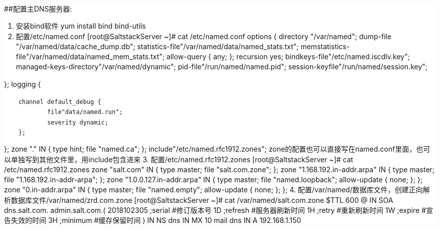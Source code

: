 ##配置主DNS服务器:
1. 安装bind软件
yum install bind bind-utils
2. 配置/etc/named.conf
 [root@SaltstackServer ~]# cat /etc/named.conf
options {
        directory        "/var/named";
        dump-file        "/var/named/data/cache_dump.db";
        statistics-file"/var/named/data/named_stats.txt";
        memstatistics-file"/var/named/data/named_mem_stats.txt";
        allow-query     { any; };
        recursion yes;
        bindkeys-file"/etc/named.iscdlv.key";
        managed-keys-directory"/var/named/dynamic";
        pid-file"/run/named/named.pid";
        session-keyfile"/run/named/session.key";

};
logging {

        channel default_debug {
                file"data/named.run";
                severity dynamic;
        };
};
zone "." IN {
        type hint;
        file "named.ca";
};
include"/etc/named.rfc1912.zones";
zone的配置也可以直接写在named.conf里面，也可以单独写到其他文件里，用include包含进来
3. 配置/etc/named.rfc1912.zones
[root@SaltstackServer ~]# cat /etc/named.rfc1912.zones
zone "salt.com" IN {
        type master;
        file "salt.com.zone";
};
zone "1.168.192.in-addr.arpa" IN {
        type master;
        file "1.168.192.in-addr-arpa";
};
zone "1.0.0.127.in-addr.arpa" IN {
        type master;
        file "named.loopback";
        allow-update { none; };
};
zone "0.in-addr.arpa" IN {
        type master;
        file "named.empty";
        allow-update { none; };
};
4. 配置/var/named/数据库文件，创建正向解析数据库文件/var/named/zrd.com.zone
[root@SaltstackServer ~]# cat /var/named/salt.com.zone 
$TTL 600
@       IN      SOA     dns.salt.com.   admin.salt.com.(
                  2018102305      ;serial #修订版本号
                1D      ;refresh        #服务器刷新时间
                1H      ;retry          #重新刷新时间
                1W      ;expire         #宣告失效的时间
                3H      ;minimum        #缓存保留时间
)
        IN      NS      dns
        IN      MX 10   mail
dns     IN      A       192.168.1.150